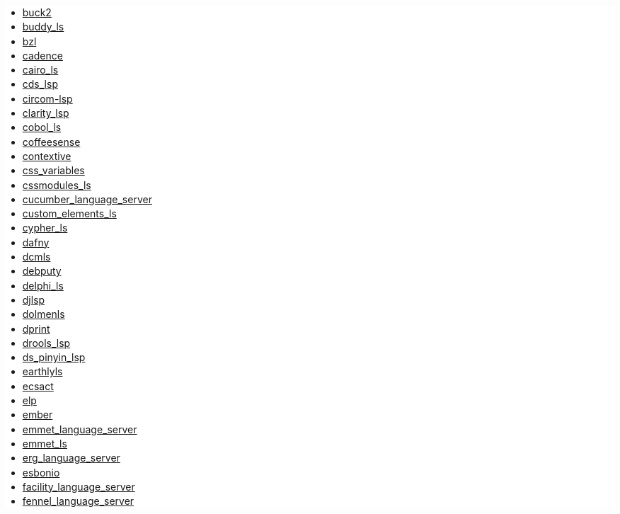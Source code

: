 - [buck2](https://github.com/neovim/nvim-lspconfig/blob/master/doc/server_configurations.md#buck2)
- [buddy_ls](https://github.com/neovim/nvim-lspconfig/blob/master/doc/server_configurations.md#buddy_ls)
- [bzl](https://github.com/neovim/nvim-lspconfig/blob/master/doc/server_configurations.md#bzl)
- [cadence](https://github.com/neovim/nvim-lspconfig/blob/master/doc/server_configurations.md#cadence)
- [cairo_ls](https://github.com/neovim/nvim-lspconfig/blob/master/doc/server_configurations.md#cairo_ls)
- [cds_lsp](https://github.com/neovim/nvim-lspconfig/blob/master/doc/server_configurations.md#cds_lsp)
- [circom-lsp](https://github.com/neovim/nvim-lspconfig/blob/master/doc/server_configurations.md#circom-lsp)
- [clarity_lsp](https://github.com/neovim/nvim-lspconfig/blob/master/doc/server_configurations.md#clarity_lsp)
- [cobol_ls](https://github.com/neovim/nvim-lspconfig/blob/master/doc/server_configurations.md#cobol_ls)
- [coffeesense](https://github.com/neovim/nvim-lspconfig/blob/master/doc/server_configurations.md#coffeesense)
- [contextive](https://github.com/neovim/nvim-lspconfig/blob/master/doc/server_configurations.md#contextive)
- [css_variables](https://github.com/neovim/nvim-lspconfig/blob/master/doc/server_configurations.md#css_variables)
- [cssmodules_ls](https://github.com/neovim/nvim-lspconfig/blob/master/doc/server_configurations.md#cssmodules_ls)
- [cucumber_language_server](https://github.com/neovim/nvim-lspconfig/blob/master/doc/server_configurations.md#cucumber_language_server)
- [custom_elements_ls](https://github.com/neovim/nvim-lspconfig/blob/master/doc/server_configurations.md#custom_elements_ls)
- [cypher_ls](https://github.com/neovim/nvim-lspconfig/blob/master/doc/server_configurations.md#cypher_ls)
- [dafny](https://github.com/neovim/nvim-lspconfig/blob/master/doc/server_configurations.md#dafny)
- [dcmls](https://github.com/neovim/nvim-lspconfig/blob/master/doc/server_configurations.md#dcmls)
- [debputy](https://github.com/neovim/nvim-lspconfig/blob/master/doc/server_configurations.md#debputy)
- [delphi_ls](https://github.com/neovim/nvim-lspconfig/blob/master/doc/server_configurations.md#delphi_ls)
- [djlsp](https://github.com/neovim/nvim-lspconfig/blob/master/doc/server_configurations.md#djlsp)
- [dolmenls](https://github.com/neovim/nvim-lspconfig/blob/master/doc/server_configurations.md#dolmenls)
- [dprint](https://github.com/neovim/nvim-lspconfig/blob/master/doc/server_configurations.md#dprint)
- [drools_lsp](https://github.com/neovim/nvim-lspconfig/blob/master/doc/server_configurations.md#drools_lsp)
- [ds_pinyin_lsp](https://github.com/neovim/nvim-lspconfig/blob/master/doc/server_configurations.md#ds_pinyin_lsp)
- [earthlyls](https://github.com/neovim/nvim-lspconfig/blob/master/doc/server_configurations.md#earthlyls)
- [ecsact](https://github.com/neovim/nvim-lspconfig/blob/master/doc/server_configurations.md#ecsact)
- [elp](https://github.com/neovim/nvim-lspconfig/blob/master/doc/server_configurations.md#elp)
- [ember](https://github.com/neovim/nvim-lspconfig/blob/master/doc/server_configurations.md#ember)
- [emmet_language_server](https://github.com/neovim/nvim-lspconfig/blob/master/doc/server_configurations.md#emmet_language_server)
- [emmet_ls](https://github.com/neovim/nvim-lspconfig/blob/master/doc/server_configurations.md#emmet_ls)
- [erg_language_server](https://github.com/neovim/nvim-lspconfig/blob/master/doc/server_configurations.md#erg_language_server)
- [esbonio](https://github.com/neovim/nvim-lspconfig/blob/master/doc/server_configurations.md#esbonio)
- [facility_language_server](https://github.com/neovim/nvim-lspconfig/blob/master/doc/server_configurations.md#facility_language_server)
- [fennel_language_server](https://github.com/neovim/nvim-lspconfig/blob/master/doc/server_configurations.md#fennel_language_server)